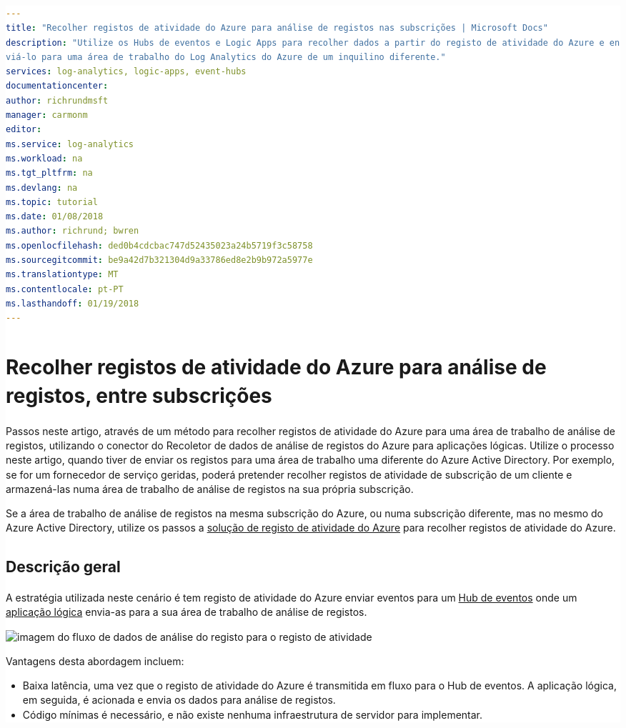 ```yaml
---
title: "Recolher registos de atividade do Azure para análise de registos nas subscrições | Microsoft Docs"
description: "Utilize os Hubs de eventos e Logic Apps para recolher dados a partir do registo de atividade do Azure e enviá-lo para uma área de trabalho do Log Analytics do Azure de um inquilino diferente."
services: log-analytics, logic-apps, event-hubs
documentationcenter: 
author: richrundmsft
manager: carmonm
editor: 
ms.service: log-analytics
ms.workload: na
ms.tgt_pltfrm: na
ms.devlang: na
ms.topic: tutorial
ms.date: 01/08/2018
ms.author: richrund; bwren
ms.openlocfilehash: ded0b4cdcbac747d52435023a24b5719f3c58758
ms.sourcegitcommit: be9a42d7b321304d9a33786ed8e2b9b972a5977e
ms.translationtype: MT
ms.contentlocale: pt-PT
ms.lasthandoff: 01/19/2018
---
```

# <a name="collect-azure-activity-logs-into-log-analytics-across-subscriptions"></a>Recolher registos de atividade do Azure para análise de registos, entre subscrições

Passos neste artigo, através de um método para recolher registos de atividade do Azure para uma área de trabalho de análise de registos, utilizando o conector do Recoletor de dados de análise de registos do Azure para aplicações lógicas. Utilize o processo neste artigo, quando tiver de enviar os registos para uma área de trabalho uma diferente do Azure Active Directory. Por exemplo, se for um fornecedor de serviço geridas, poderá pretender recolher registos de atividade de subscrição de um cliente e armazená-las numa área de trabalho de análise de registos na sua própria subscrição.

Se a área de trabalho de análise de registos na mesma subscrição do Azure, ou numa subscrição diferente, mas no mesmo do Azure Active Directory, utilize os passos a [solução de registo de atividade do Azure](../log-analytics/log-analytics-activity.md) para recolher registos de atividade do Azure.

## <a name="overview"></a>Descrição geral

A estratégia utilizada neste cenário é tem registo de atividade do Azure enviar eventos para um [Hub de eventos](../event-hubs/event-hubs-what-is-event-hubs.md) onde um [aplicação lógica](../logic-apps/logic-apps-overview.md) envia-as para a sua área de trabalho de análise de registos. 

![imagem do fluxo de dados de análise do registo para o registo de atividade](media/log-analytics-activity-logs-subscriptions/data-flow-overview.png)

Vantagens desta abordagem incluem:
- Baixa latência, uma vez que o registo de atividade do Azure é transmitida em fluxo para o Hub de eventos.  A aplicação lógica, em seguida, é acionada e envia os dados para análise de registos. 
- Código mínimas é necessário, e não existe nenhuma infraestrutura de servidor para implementar.
